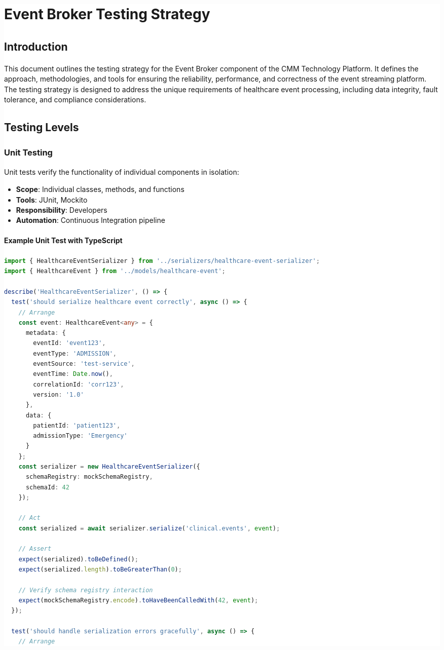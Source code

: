 # Event Broker Testing Strategy

## Introduction

This document outlines the testing strategy for the Event Broker component of the CMM Technology Platform. It defines the approach, methodologies, and tools for ensuring the reliability, performance, and correctness of the event streaming platform. The testing strategy is designed to address the unique requirements of healthcare event processing, including data integrity, fault tolerance, and compliance considerations.

## Testing Levels

### Unit Testing

Unit tests verify the functionality of individual components in isolation:

- **Scope**: Individual classes, methods, and functions
- **Tools**: JUnit, Mockito
- **Responsibility**: Developers
- **Automation**: Continuous Integration pipeline

#### Example Unit Test with TypeScript

```typescript
import { HealthcareEventSerializer } from '../serializers/healthcare-event-serializer';
import { HealthcareEvent } from '../models/healthcare-event';

describe('HealthcareEventSerializer', () => {
  test('should serialize healthcare event correctly', async () => {
    // Arrange
    const event: HealthcareEvent<any> = {
      metadata: {
        eventId: 'event123',
        eventType: 'ADMISSION',
        eventSource: 'test-service',
        eventTime: Date.now(),
        correlationId: 'corr123',
        version: '1.0'
      },
      data: {
        patientId: 'patient123',
        admissionType: 'Emergency'
      }
    };
    const serializer = new HealthcareEventSerializer({
      schemaRegistry: mockSchemaRegistry,
      schemaId: 42
    });
    
    // Act
    const serialized = await serializer.serialize('clinical.events', event);
    
    // Assert
    expect(serialized).toBeDefined();
    expect(serialized.length).toBeGreaterThan(0);
    
    // Verify schema registry interaction
    expect(mockSchemaRegistry.encode).toHaveBeenCalledWith(42, event);
  });
  
  test('should handle serialization errors gracefully', async () => {
    // Arrange
```